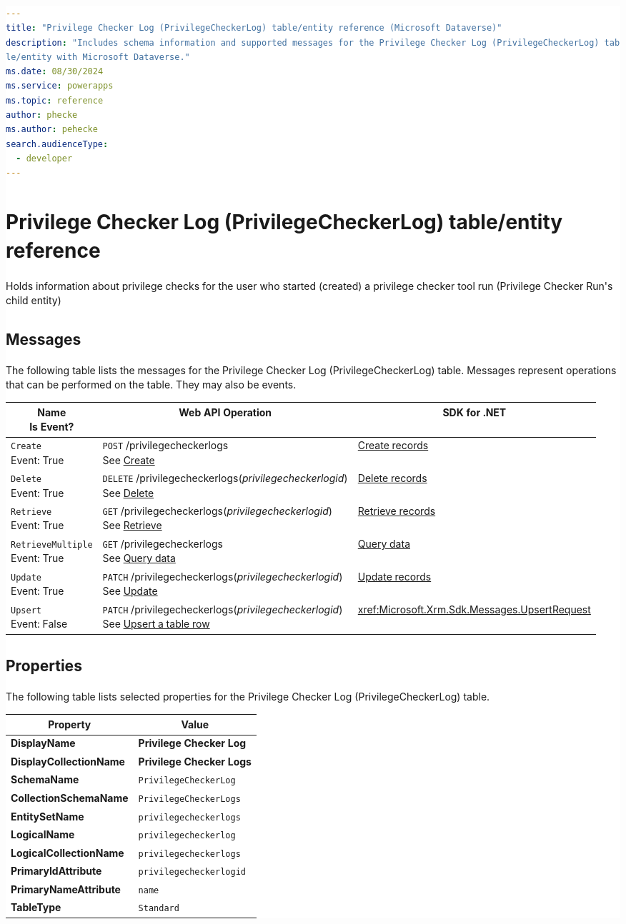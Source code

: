 ```yaml
---
title: "Privilege Checker Log (PrivilegeCheckerLog) table/entity reference (Microsoft Dataverse)"
description: "Includes schema information and supported messages for the Privilege Checker Log (PrivilegeCheckerLog) table/entity with Microsoft Dataverse."
ms.date: 08/30/2024
ms.service: powerapps
ms.topic: reference
author: phecke
ms.author: pehecke
search.audienceType: 
  - developer
---
```


# Privilege Checker Log (PrivilegeCheckerLog) table/entity reference

Holds information about privilege checks for the user who started (created) a privilege checker tool run (Privilege Checker Run's child entity)

## Messages

The following table lists the messages for the Privilege Checker Log (PrivilegeCheckerLog) table.
Messages represent operations that can be performed on the table. They may also be events.

| Name <br />Is Event? |Web API Operation |SDK for .NET |
| ---- | ----- |----- |
| `Create`<br />Event: True |`POST` /privilegecheckerlogs<br />See [Create](/powerapps/developer/data-platform/webapi/create-entity-web-api) |[Create records](/power-apps/developer/data-platform/org-service/entity-operations-create#basic-create)|
| `Delete`<br />Event: True |`DELETE` /privilegecheckerlogs(*privilegecheckerlogid*)<br />See [Delete](/powerapps/developer/data-platform/webapi/update-delete-entities-using-web-api#basic-delete) |[Delete records](/power-apps/developer/data-platform/org-service/entity-operations-update-delete#basic-delete)|
| `Retrieve`<br />Event: True |`GET` /privilegecheckerlogs(*privilegecheckerlogid*)<br />See [Retrieve](/powerapps/developer/data-platform/webapi/retrieve-entity-using-web-api) |[Retrieve records](/power-apps/developer/data-platform/org-service/entity-operations-retrieve)|
| `RetrieveMultiple`<br />Event: True |`GET` /privilegecheckerlogs<br />See [Query data](/power-apps/developer/data-platform/webapi/query-data-web-api) |[Query data](/power-apps/developer/data-platform/org-service/entity-operations-query-data)|
| `Update`<br />Event: True |`PATCH` /privilegecheckerlogs(*privilegecheckerlogid*)<br />See [Update](/powerapps/developer/data-platform/webapi/update-delete-entities-using-web-api#basic-update) |[Update records](/power-apps/developer/data-platform/org-service/entity-operations-update-delete#basic-update)|
| `Upsert`<br />Event: False |`PATCH` /privilegecheckerlogs(*privilegecheckerlogid*)<br />See [Upsert a table row](/powerapps/developer/data-platform/webapi/update-delete-entities-using-web-api#upsert-a-table-row) |<xref:Microsoft.Xrm.Sdk.Messages.UpsertRequest>|

## Properties

The following table lists selected properties for the Privilege Checker Log (PrivilegeCheckerLog) table.

|Property|Value|
| --- | --- |
| **DisplayName** | **Privilege Checker Log** |
| **DisplayCollectionName** | **Privilege Checker Logs** |
| **SchemaName** | `PrivilegeCheckerLog` |
| **CollectionSchemaName** | `PrivilegeCheckerLogs` |
| **EntitySetName** | `privilegecheckerlogs`|
| **LogicalName** | `privilegecheckerlog` |
| **LogicalCollectionName** | `privilegecheckerlogs` |
| **PrimaryIdAttribute** | `privilegecheckerlogid` |
| **PrimaryNameAttribute** |`name` |
| **TableType** | `Standard` |